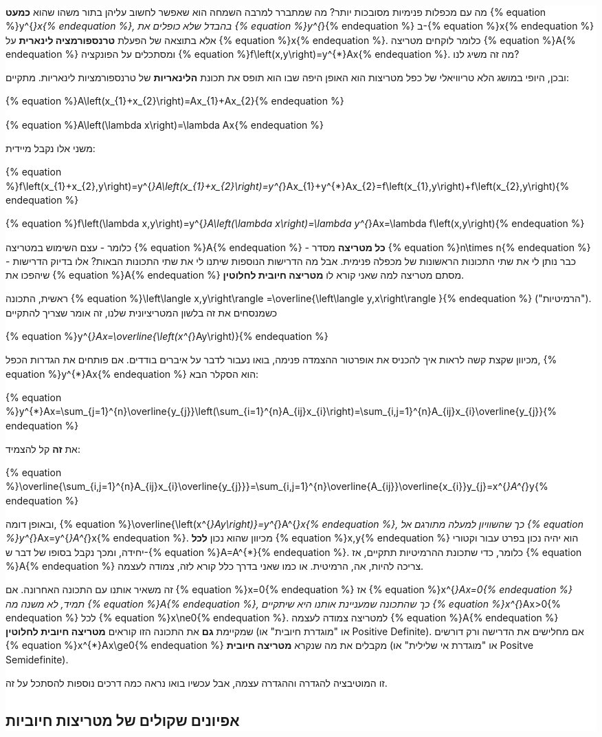 מה עם מכפלות פנימיות מסובכות יותר? מה שמתברר למרבה השמחה הוא שאפשר לחשוב עליהן בתור משהו שהוא <strong>כמעט</strong> {% equation %}y^{*}x{% endequation %}, בהבדל שלא כופלים את {% equation %}y^{*}{% endequation %} ב-{% equation %}x{% endequation %} אלא בתוצאה של הפעלת <strong>טרנספורמציה לינארית</strong> על {% equation %}x{% endequation %}. כלומר לוקחים מטריצה {% equation %}A{% endequation %} ומסתכלים על הפונקציה {% equation %}f\left(x,y\right)=y^{*}Ax{% endequation %}. מה זה משיג לנו?

ובכן, היופי במושג הלא טריוויאלי של כפל מטריצות הוא האופן היפה שבו הוא תופס את תכונת <strong>הלינאריות</strong> של טרנספורמציות לינאריות. מתקיים:

{% equation %}A\left(x_{1}+x_{2}\right)=Ax_{1}+Ax_{2}{% endequation %}

{% equation %}A\left(\lambda x\right)=\lambda Ax{% endequation %}

משני אלו נקבל מיידית:

{% equation %}f\left(x_{1}+x_{2},y\right)=y^{*}A\left(x_{1}+x_{2}\right)=y^{*}Ax_{1}+y^{*}Ax_{2}=f\left(x_{1},y\right)+f\left(x_{2},y\right){% endequation %}

{% equation %}f\left(\lambda x,y\right)=y^{*}A\left(\lambda x\right)=\lambda y^{*}Ax=\lambda f\left(x,y\right){% endequation %}

כלומר - עצם השימוש במטריצה {% equation %}A{% endequation %} - <strong>כל מטריצה</strong> מסדר {% equation %}n\times n{% endequation %} - כבר נותן לי את שתי התכונות הראשונות של מכפלה פנימית. אבל מה הדרישות הנוספות שיתנו לי את שתי התכונות הבאות? אלו בדיוק הדרישות שיהפכו את {% equation %}A{% endequation %} מסתם מטריצה למה שאני קורא לו <strong>מטריצה חיובית לחלוטין</strong>.

ראשית, התכונה {% equation %}\left\langle x,y\right\rangle =\overline{\left\langle y,x\right\rangle }{% endequation %} ("הרמיטיות"). כשמנסחים את זה בלשון המטריציונית שלנו, זה אומר שצריך להתקיים

{% equation %}y^{*}Ax=\overline{\left(x^{*}Ay\right)}{% endequation %}

מכיוון שקצת קשה לראות איך להכניס את אופרטור ההצמדה פנימה, בואו נעבור לדבר על איברים בודדים. אם פותחים את הגדרות הכפל, {% equation %}y^{*}Ax{% endequation %} הוא הסקלר הבא:

{% equation %}y^{*}Ax=\sum_{j=1}^{n}\overline{y_{j}}\left(\sum_{i=1}^{n}A_{ij}x_{i}\right)=\sum_{i,j=1}^{n}A_{ij}x_{i}\overline{y_{j}}{% endequation %}

את <strong>זה</strong> קל להצמיד:

{% equation %}\overline{\sum_{i,j=1}^{n}A_{ij}x_{i}\overline{y_{j}}}=\sum_{i,j=1}^{n}\overline{A_{ij}}\overline{x_{i}}y_{j}=x^{*}A^{*}y{% endequation %}

ובאופן דומה, {% equation %}\overline{\left(x^{*}Ay\right)}=y^{*}A^{*}x{% endequation %}, כך שהשוויון למעלה מתורגם אל {% equation %}y^{*}Ax=y^{*}A^{*}x{% endequation %}. מכיוון שהוא נכון <strong>לכל</strong> {% equation %}x,y{% endequation %} הוא יהיה נכון בפרט עבור וקטורי יחידה, ומכך נקבל בסופו של דבר ש-{% equation %}A=A^{*}{% endequation %}. כלומר, כדי שתכונת ההרמיטיות תתקיים, אז {% equation %}A{% endequation %} צריכה להיות, אה, הרמיטית. או כמו שאני בדרך כלל קורא לזה, צמודה לעצמה.

זה משאיר אותנו עם התכונה האחרונה. אם {% equation %}x=0{% endequation %} אז {% equation %}x^{*}Ax=0{% endequation %} תמיד, לא משנה מה {% equation %}A{% endequation %}, כך שהתכונה שמעניינת אותנו היא שיתקיים {% equation %}x^{*}Ax>0{% endequation %} לכל {% equation %}x\ne0{% endequation %}. למטריצה צמודה לעצמה {% equation %}A{% endequation %} שמקיימת <strong>גם</strong> את התכונה הזו קוראים <strong>מטריצה חיובית לחלוטין </strong>(או "מוגדרת חיובית" או Positive Definite). אם מחלישים את הדרישה ורק דורשים {% equation %}x^{*}Ax\ge0{% endequation %} מקבלים את מה שנקרא <strong>מטריצה חיובית</strong> (או "מוגדרת אי שלילית" או Positve Semidefinite).

זו המוטיבציה להגדרה וההגדרה עצמה, אבל עכשיו בואו נראה כמה דרכים נוספות להסתכל על זה.

<h2>אפיונים שקולים של מטריצות חיוביות</h2>
